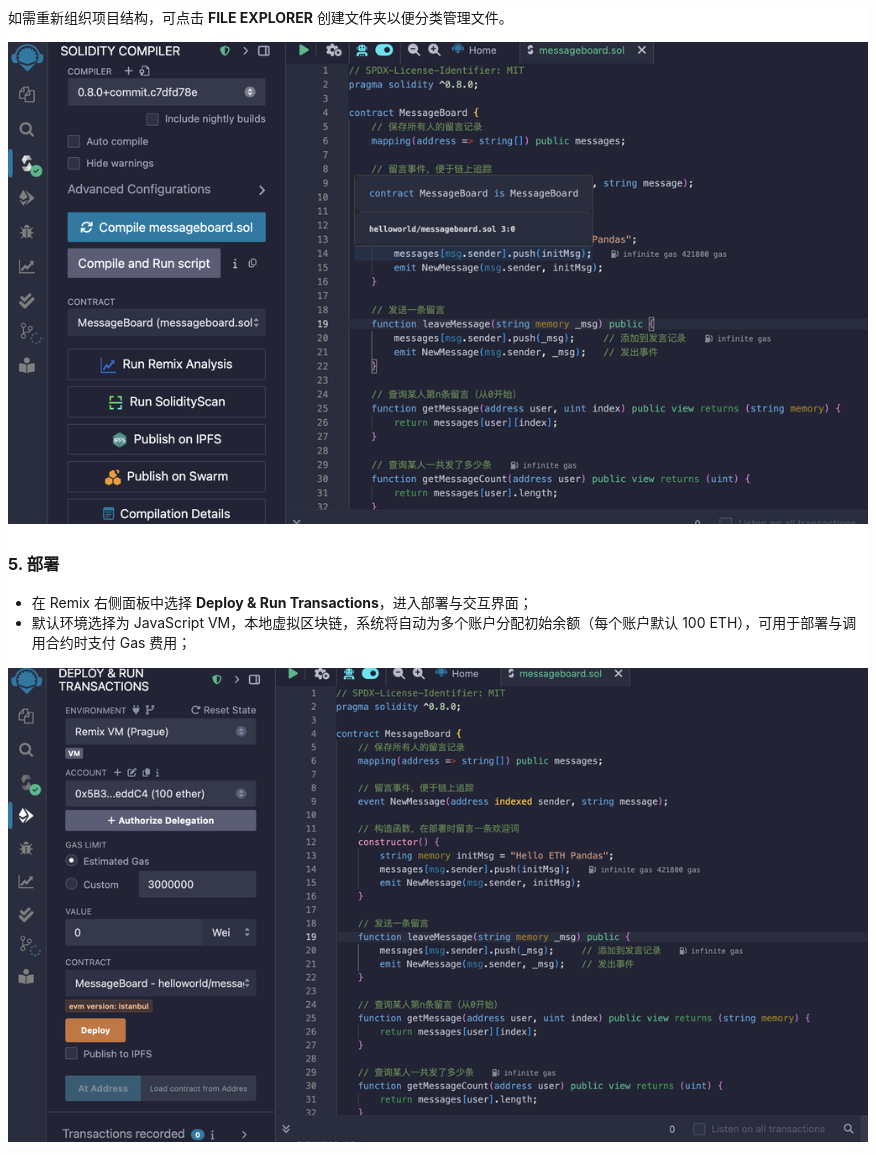 如需重新组织项目结构，可点击 **FILE EXPLORER** 创建文件夹以便分类管理文件。

![Remix 编译界面](../images/solidity-intern/remix_compile-interface_01.png)

### 5. 部署

- 在 Remix 右侧面板中选择 **Deploy & Run Transactions**，进入部署与交互界面；
- 默认环境选择为 JavaScript VM，本地虚拟区块链，系统将自动为多个账户分配初始余额（每个账户默认 100 ETH），可用于部署与调用合约时支付 Gas 费用；

![Remix 部署界面](../images/solidity-intern/remix_deploy-interface_01.png)
